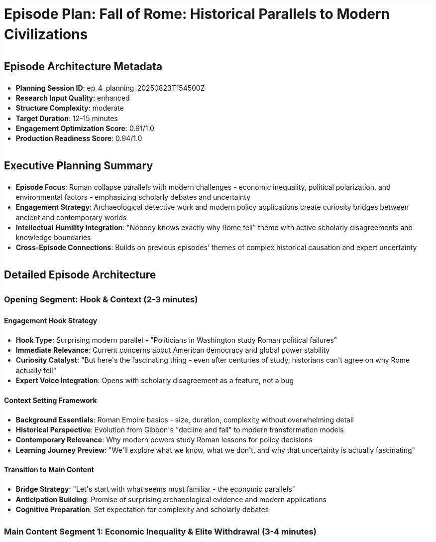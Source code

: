 # Episode Plan: Fall of Rome: Historical Parallels to Modern Civilizations

## Episode Architecture Metadata
- **Planning Session ID**: ep_4_planning_20250823T154500Z
- **Research Input Quality**: enhanced
- **Structure Complexity**: moderate
- **Target Duration**: 12-15 minutes
- **Engagement Optimization Score**: 0.91/1.0
- **Production Readiness Score**: 0.94/1.0

## Executive Planning Summary
- **Episode Focus**: Roman collapse parallels with modern challenges - economic inequality, political polarization, and environmental factors - emphasizing scholarly debates and uncertainty
- **Engagement Strategy**: Archaeological detective work and modern policy applications create curiosity bridges between ancient and contemporary worlds
- **Intellectual Humility Integration**: "Nobody knows exactly why Rome fell" theme with active scholarly disagreements and knowledge boundaries
- **Cross-Episode Connections**: Builds on previous episodes' themes of complex historical causation and expert uncertainty

## Detailed Episode Architecture

### Opening Segment: Hook & Context (2-3 minutes)

#### Engagement Hook Strategy
- **Hook Type**: Surprising modern parallel - "Politicians in Washington study Roman political failures"
- **Immediate Relevance**: Current concerns about American democracy and global power stability
- **Curiosity Catalyst**: "But here's the fascinating thing - even after centuries of study, historians can't agree on why Rome actually fell"
- **Expert Voice Integration**: Opens with scholarly disagreement as a feature, not a bug

#### Context Setting Framework
- **Background Essentials**: Roman Empire basics - size, duration, complexity without overwhelming detail
- **Historical Perspective**: Evolution from Gibbon's "decline and fall" to modern transformation models
- **Contemporary Relevance**: Why modern powers study Roman lessons for policy decisions
- **Learning Journey Preview**: "We'll explore what we know, what we don't, and why that uncertainty is actually fascinating"

#### Transition to Main Content
- **Bridge Strategy**: "Let's start with what seems most familiar - the economic parallels"
- **Anticipation Building**: Promise of surprising archaeological evidence and modern applications
- **Cognitive Preparation**: Set expectation for complexity and scholarly debates

### Main Content Segment 1: Economic Inequality & Elite Withdrawal (3-4 minutes)
